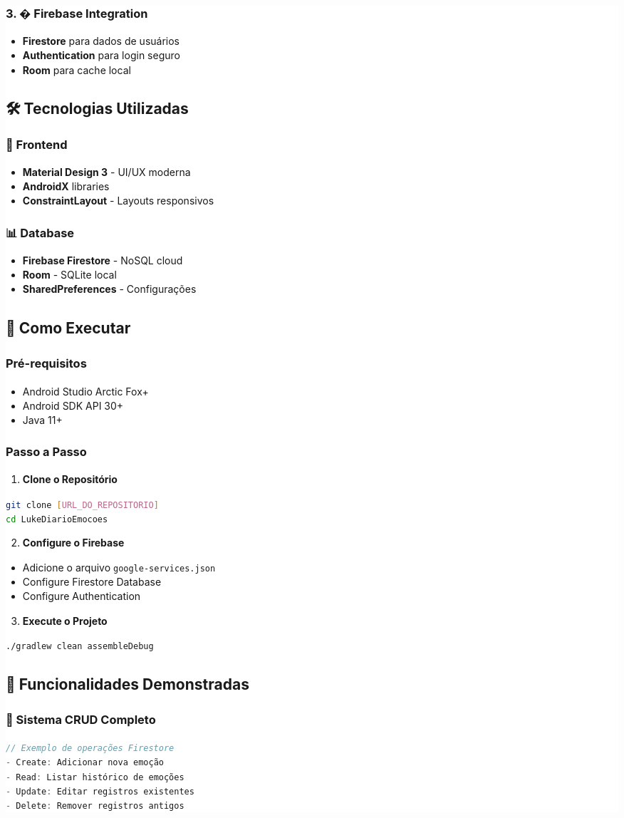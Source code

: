 ### 3. � Firebase Integration
- **Firestore** para dados de usuários
- **Authentication** para login seguro
- **Room** para cache local

## 🛠️ Tecnologias Utilizadas

### 🎨 Frontend
- **Material Design 3** - UI/UX moderna
- **AndroidX** libraries
- **ConstraintLayout** - Layouts responsivos

### 📊 Database
- **Firebase Firestore** - NoSQL cloud
- **Room** - SQLite local
- **SharedPreferences** - Configurações

## 📖 Como Executar

### Pré-requisitos
- Android Studio Arctic Fox+
- Android SDK API 30+
- Java 11+

### Passo a Passo

1. **Clone o Repositório**
```bash
git clone [URL_DO_REPOSITORIO]
cd LukeDiarioEmocoes
```

2. **Configure o Firebase**
- Adicione o arquivo `google-services.json`
- Configure Firestore Database
- Configure Authentication

3. **Execute o Projeto**
```bash
./gradlew clean assembleDebug
```

## 📱 Funcionalidades Demonstradas

### 💾 Sistema CRUD Completo

```java
// Exemplo de operações Firestore
- Create: Adicionar nova emoção
- Read: Listar histórico de emoções  
- Update: Editar registros existentes
- Delete: Remover registros antigos
```

